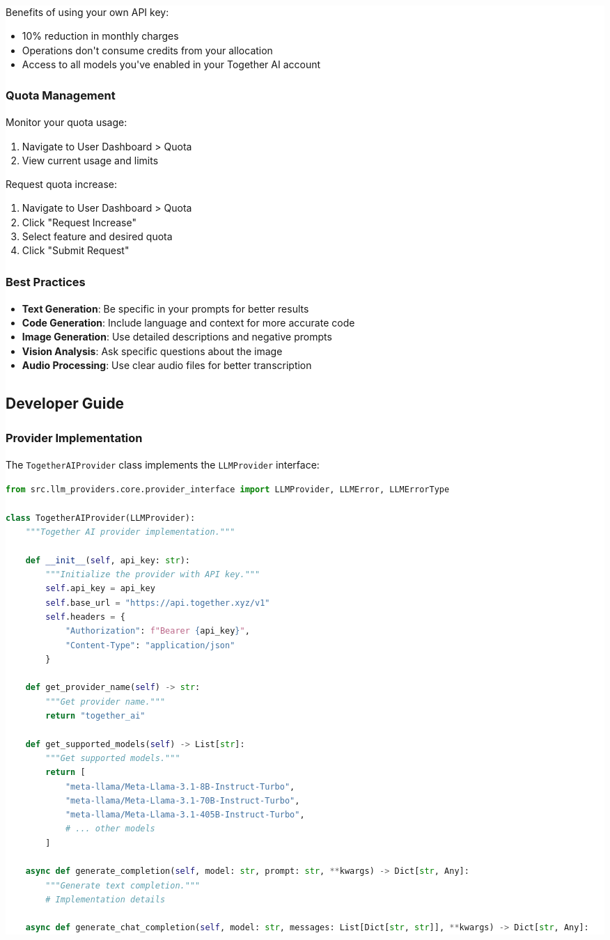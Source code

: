 Benefits of using your own API key:
- 10% reduction in monthly charges
- Operations don't consume credits from your allocation
- Access to all models you've enabled in your Together AI account

### Quota Management

Monitor your quota usage:
1. Navigate to User Dashboard > Quota
2. View current usage and limits

Request quota increase:
1. Navigate to User Dashboard > Quota
2. Click "Request Increase"
3. Select feature and desired quota
4. Click "Submit Request"

### Best Practices

- **Text Generation**: Be specific in your prompts for better results
- **Code Generation**: Include language and context for more accurate code
- **Image Generation**: Use detailed descriptions and negative prompts
- **Vision Analysis**: Ask specific questions about the image
- **Audio Processing**: Use clear audio files for better transcription

## Developer Guide

### Provider Implementation

The `TogetherAIProvider` class implements the `LLMProvider` interface:

```python
from src.llm_providers.core.provider_interface import LLMProvider, LLMError, LLMErrorType

class TogetherAIProvider(LLMProvider):
    """Together AI provider implementation."""
    
    def __init__(self, api_key: str):
        """Initialize the provider with API key."""
        self.api_key = api_key
        self.base_url = "https://api.together.xyz/v1"
        self.headers = {
            "Authorization": f"Bearer {api_key}",
            "Content-Type": "application/json"
        }
    
    def get_provider_name(self) -> str:
        """Get provider name."""
        return "together_ai"
    
    def get_supported_models(self) -> List[str]:
        """Get supported models."""
        return [
            "meta-llama/Meta-Llama-3.1-8B-Instruct-Turbo",
            "meta-llama/Meta-Llama-3.1-70B-Instruct-Turbo",
            "meta-llama/Meta-Llama-3.1-405B-Instruct-Turbo",
            # ... other models
        ]
    
    async def generate_completion(self, model: str, prompt: str, **kwargs) -> Dict[str, Any]:
        """Generate text completion."""
        # Implementation details
    
    async def generate_chat_completion(self, model: str, messages: List[Dict[str, str]], **kwargs) -> Dict[str, Any]:
```